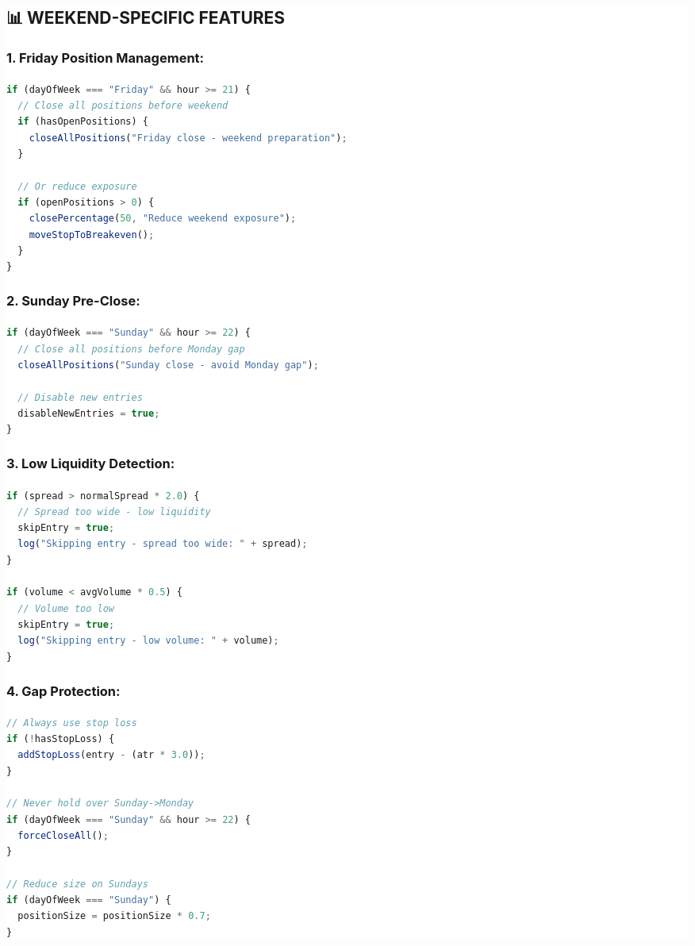 
## 📊 WEEKEND-SPECIFIC FEATURES

### **1. Friday Position Management:**

```javascript
if (dayOfWeek === "Friday" && hour >= 21) {
  // Close all positions before weekend
  if (hasOpenPositions) {
    closeAllPositions("Friday close - weekend preparation");
  }
  
  // Or reduce exposure
  if (openPositions > 0) {
    closePercentage(50, "Reduce weekend exposure");
    moveStopToBreakeven();
  }
}
```

### **2. Sunday Pre-Close:**

```javascript
if (dayOfWeek === "Sunday" && hour >= 22) {
  // Close all positions before Monday gap
  closeAllPositions("Sunday close - avoid Monday gap");
  
  // Disable new entries
  disableNewEntries = true;
}
```

### **3. Low Liquidity Detection:**

```javascript
if (spread > normalSpread * 2.0) {
  // Spread too wide - low liquidity
  skipEntry = true;
  log("Skipping entry - spread too wide: " + spread);
}

if (volume < avgVolume * 0.5) {
  // Volume too low
  skipEntry = true;
  log("Skipping entry - low volume: " + volume);
}
```

### **4. Gap Protection:**

```javascript
// Always use stop loss
if (!hasStopLoss) {
  addStopLoss(entry - (atr * 3.0));
}

// Never hold over Sunday->Monday
if (dayOfWeek === "Sunday" && hour >= 22) {
  forceCloseAll();
}

// Reduce size on Sundays
if (dayOfWeek === "Sunday") {
  positionSize = positionSize * 0.7;
}
```